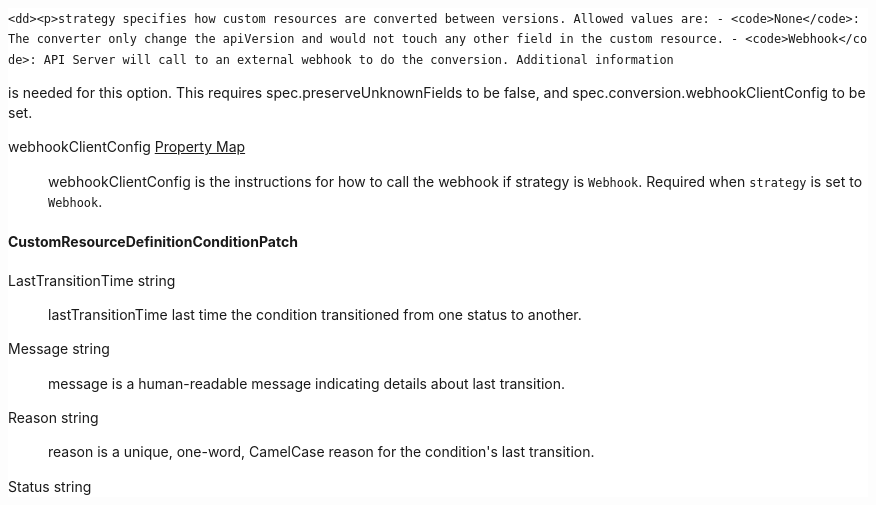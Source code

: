     <dd><p>strategy specifies how custom resources are converted between versions. Allowed values are: - <code>None</code>: The converter only change the apiVersion and would not touch any other field in the custom resource. - <code>Webhook</code>: API Server will call to an external webhook to do the conversion. Additional information
is needed for this option. This requires spec.preserveUnknownFields to be false, and spec.conversion.webhookClientConfig to be set.</p>
</dd><dt class="property-optional"
            title="Optional">
        <span id="webhookclientconfig_yaml">
<a data-swiftype-name="resource-property" data-swiftype-type="text" href="#webhookclientconfig_yaml" style="color: inherit; text-decoration: inherit;">webhook<wbr>Client<wbr>Config</a>
</span>
        <span class="property-indicator"></span>
        <span class="property-type"><a href="#webhookclientconfigpatch">Property Map</a></span>
    </dt>
    <dd><p>webhookClientConfig is the instructions for how to call the webhook if strategy is <code>Webhook</code>. Required when <code>strategy</code> is set to <code>Webhook</code>.</p>
</dd></dl>
</pulumi-choosable>
</div>

<h4 id="customresourcedefinitionconditionpatch">Custom<wbr>Resource<wbr>Definition<wbr>Condition<wbr>Patch</h4>

<div>
<pulumi-choosable type="language" values="csharp">
<dl class="resources-properties"><dt class="property-optional"
            title="Optional">
        <span id="lasttransitiontime_csharp">
<a data-swiftype-name="resource-property" data-swiftype-type="text" href="#lasttransitiontime_csharp" style="color: inherit; text-decoration: inherit;">Last<wbr>Transition<wbr>Time</a>
</span>
        <span class="property-indicator"></span>
        <span class="property-type">string</span>
    </dt>
    <dd><p>lastTransitionTime last time the condition transitioned from one status to another.</p>
</dd><dt class="property-optional"
            title="Optional">
        <span id="message_csharp">
<a data-swiftype-name="resource-property" data-swiftype-type="text" href="#message_csharp" style="color: inherit; text-decoration: inherit;">Message</a>
</span>
        <span class="property-indicator"></span>
        <span class="property-type">string</span>
    </dt>
    <dd><p>message is a human-readable message indicating details about last transition.</p>
</dd><dt class="property-optional"
            title="Optional">
        <span id="reason_csharp">
<a data-swiftype-name="resource-property" data-swiftype-type="text" href="#reason_csharp" style="color: inherit; text-decoration: inherit;">Reason</a>
</span>
        <span class="property-indicator"></span>
        <span class="property-type">string</span>
    </dt>
    <dd><p>reason is a unique, one-word, CamelCase reason for the condition's last transition.</p>
</dd><dt class="property-optional"
            title="Optional">
        <span id="status_csharp">
<a data-swiftype-name="resource-property" data-swiftype-type="text" href="#status_csharp" style="color: inherit; text-decoration: inherit;">Status</a>
</span>
        <span class="property-indicator"></span>
        <span class="property-type">string</span>